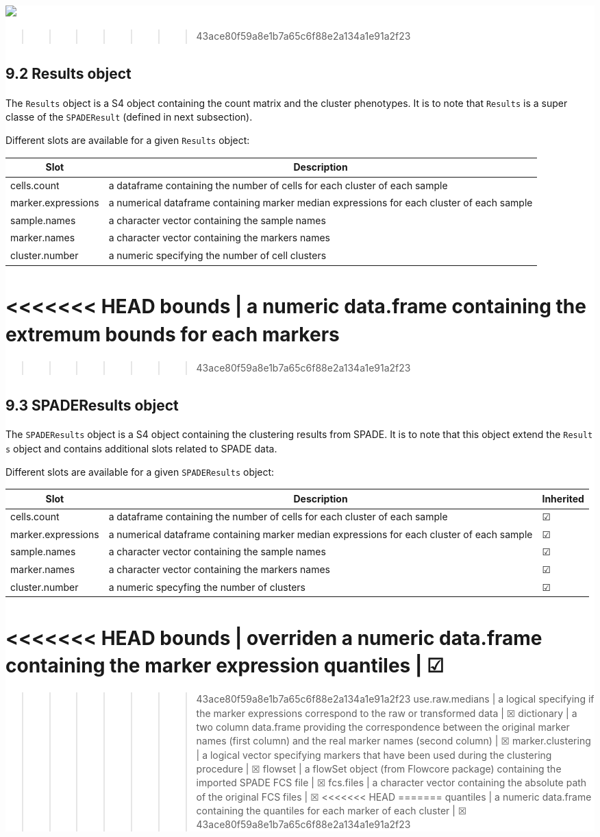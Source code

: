 ![](README.figures/UMLDiagram.png)

>>>>>>> 43ace80f59a8e1b7a65c6f88e2a134a1e91a2f23
## <a name="object_structure_results"/> 9.2 Results object 
The `Results` object is a S4 object containing the count matrix and the cluster phenotypes. It is to note that `Results` is a super classe of the `SPADEResult` (defined in next subsection).

Different slots are available for a given `Results` object:

Slot               | Description
-------------------|----------------------------------------------------------------------------------------
cells.count        | a dataframe containing the number of cells for each cluster of each sample
marker.expressions | a numerical dataframe containing marker median expressions for each cluster of each sample
sample.names       | a character vector containing the sample names
marker.names       | a character vector containing the markers names
cluster.number     | a numeric specifying the number of cell clusters
<<<<<<< HEAD
bounds             | a numeric data.frame containing the extremum bounds for each markers
=======
>>>>>>> 43ace80f59a8e1b7a65c6f88e2a134a1e91a2f23

## <a name="object_structure_SPADE_results"/> 9.3 SPADEResults object 
The `SPADEResults` object is a S4 object containing the clustering results from SPADE. It is to note that this object extend the `Results` object and contains additional slots related to SPADE data.

Different slots are available for a given `SPADEResults` object:

Slot          | Description            | Inherited
--------------|-------------------------------------------------------|--------
cells.count        | a dataframe containing the number of cells for each cluster of each sample                                                                      | &#9745;
marker.expressions | a numerical dataframe containing marker median expressions for each cluster of each sample                                                      | &#9745;
sample.names       | a character vector containing the sample names                                                                                                  | &#9745;
marker.names       | a character vector containing the markers names                                                                                                 | &#9745;
cluster.number     | a numeric specyfing the number of clusters                                                                                                      | &#9745;
<<<<<<< HEAD
bounds             | **overriden** a numeric data.frame containing the marker expression quantiles                                                                   | &#9745;
=======
>>>>>>> 43ace80f59a8e1b7a65c6f88e2a134a1e91a2f23
use.raw.medians    | a logical specifying if the marker expressions correspond to the raw or transformed data                                                        | &#9746;
dictionary         | a two column data.frame providing the correspondence between the original marker names (first column) and the real marker names (second column) | &#9746;
marker.clustering  | a logical vector specifying markers that have been used during the clustering procedure                                                         | &#9746;
flowset            | a flowSet object (from Flowcore package) containing the imported SPADE FCS file                                                                 | &#9746;
fcs.files          | a character vector containing the absolute path of the original FCS files                                                                       | &#9746;
<<<<<<< HEAD
=======
quantiles          | a numeric data.frame containing the quantiles for each marker of each cluster                                                                   | &#9746;
>>>>>>> 43ace80f59a8e1b7a65c6f88e2a134a1e91a2f23